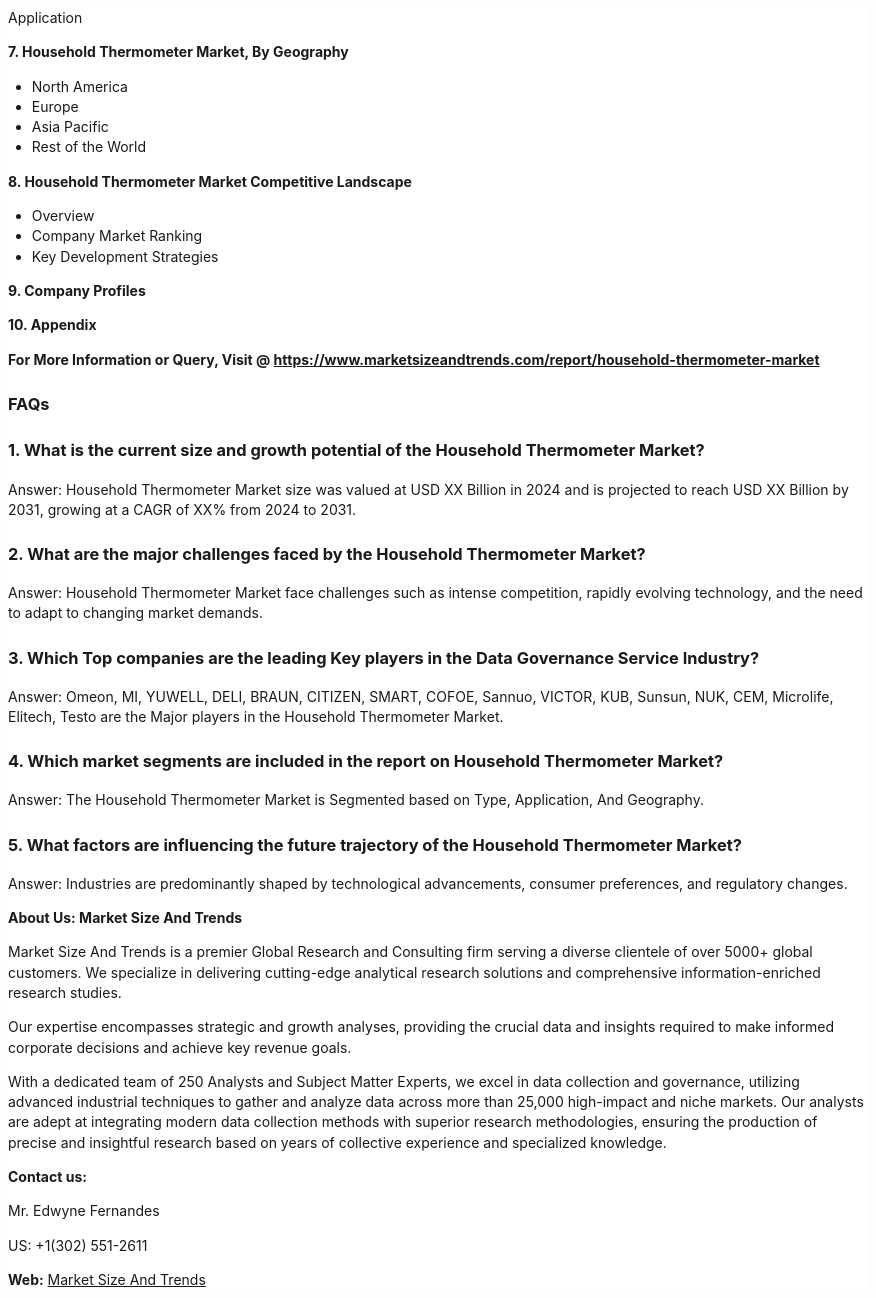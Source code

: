 Application</span></strong></p></div><div class="" data-test-id=""><p><strong><span class="">7. Household Thermometer Market, By Geography</span></strong></p></div><div class="" data-test-id=""><ul><li><span class="">North America</span></li><li><span class="">Europe</span></li><li><span class="">Asia Pacific</span></li><li><span class="">Rest of the World</span></li></ul></div><div class="" data-test-id=""><p><strong><span class="">8. Household Thermometer Market Competitive Landscape</span></strong></p></div><div class="" data-test-id=""><ul><li><span class="">Overview</span></li><li><span class="">Company Market Ranking</span></li><li><span class="">Key Development Strategies</span></li></ul></div><div class="" data-test-id=""><p><strong><span class="">9. Company Profiles</span></strong></p></div><div class="" data-test-id=""><p><strong><span class="">10. Appendix</span></strong></p></div><div class="" data-test-id=""><p><strong><span class="">For More Information or Query, Visit @ <a href="https://www.marketsizeandtrends.com/report/household-thermometer-market" target="_blank">https://www.marketsizeandtrends.com/report/household-thermometer-market</a></span></strong></p></div><div class="" data-test-id=""><div class="article-main__content" data-test-id="publishing-text-block"><h3><strong><span class="">FAQs</span></strong></h3></div><div class="article-main__content" data-test-id="publishing-text-block"><h3><span class="">1. What is the current size and growth potential of the Household Thermometer Market?</span></h3></div><div class="article-main__content" data-test-id="publishing-text-block"><p><span class="font-[700]">Answer</span><span class="">: Household Thermometer Market size was valued at USD XX Billion in 2024 and is projected to reach USD XX Billion by 2031, growing at a CAGR of XX% from 2024 to 2031.</span></p></div><div class="article-main__content" data-test-id="publishing-text-block"><h3><span class="">2. What are the major challenges faced by the Household Thermometer Market?</span></h3></div><div class="article-main__content" data-test-id="publishing-text-block"><p><span class="font-[700]">Answer</span><span class="">: Household Thermometer Market face challenges such as intense competition, rapidly evolving technology, and the need to adapt to changing market demands.</span></p></div><div class="article-main__content" data-test-id="publishing-text-block"><h3><span class="">3. Which Top companies are the leading Key players in the Data Governance Service Industry?</span></h3></div><div class="article-main__content" data-test-id="publishing-text-block"><p><span class="font-[700]">Answer</span><span class="">: Omeon, MI, YUWELL, DELI, BRAUN, CITIZEN, SMART, COFOE, Sannuo, VICTOR, KUB, Sunsun, NUK, CEM, Microlife, Elitech, Testo are the Major players in the Household Thermometer Market.</span></p></div><div class="article-main__content" data-test-id="publishing-text-block"><h3><span class="">4. Which market segments are included in the report on Household Thermometer Market?</span></h3></div><div class="article-main__content" data-test-id="publishing-text-block"><p><span class="font-[700]">Answer</span><span class="">: The Household Thermometer Market is Segmented based on Type, Application, And Geography.</span></p></div><div class="article-main__content" data-test-id="publishing-text-block"><h3><span class="">5. What factors are influencing the future trajectory of the Household Thermometer Market?</span></h3></div><div class="article-main__content" data-test-id="publishing-text-block"><p><span class="font-[700]">Answer:</span><span class="">&nbsp;Industries are predominantly shaped by technological advancements, consumer preferences, and regulatory changes.</span></p></div><p><strong><span class="">About Us: Market Size And Trends</span></strong></p></div><div class="" data-test-id=""><p><span class="">Market Size And Trends is a premier Global Research and Consulting firm serving a diverse clientele of over 5000+ global customers. We specialize in delivering cutting-edge analytical research solutions and comprehensive information-enriched research studies.</span></p></div><div class="" data-test-id=""><p><span class="">Our expertise encompasses strategic and growth analyses, providing the crucial data and insights required to make informed corporate decisions and achieve key revenue goals.</span></p></div><div class="" data-test-id=""><p><span class="">With a dedicated team of 250 Analysts and Subject Matter Experts, we excel in data collection and governance, utilizing advanced industrial techniques to gather and analyze data across more than 25,000 high-impact and niche markets. Our analysts are adept at integrating modern data collection methods with superior research methodologies, ensuring the production of precise and insightful research based on years of collective experience and specialized knowledge.</span></p></div><div class="" data-test-id=""><p><strong><span class="">Contact us:</span></strong></p></div><div class="" data-test-id=""><p><span class="">Mr. Edwyne Fernandes</span></p></div><div class="" data-test-id=""><p><span class="">US: +1(302) 551-2611<br /></span></p><p><span class=""><strong>Web:</strong> <a href="https://www.marketsizeandtrends.com/" target="_blank">Market Size And Trends</a></span></p></div>
